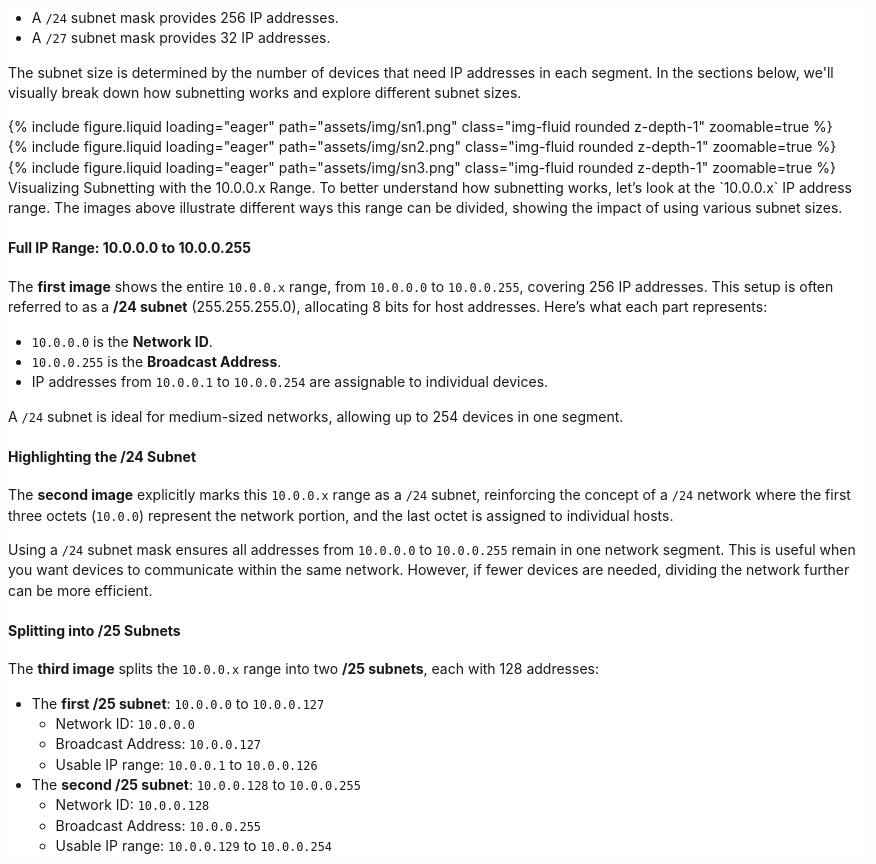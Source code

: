- A `/24` subnet mask provides 256 IP addresses.
- A `/27` subnet mask provides 32 IP addresses.

The subnet size is determined by the number of devices that need IP addresses in each segment. In the sections below, we'll visually break down how subnetting works and explore different subnet sizes.

<div class="row mt-3">
    <div class="col-sm mt-3 mt-md-0">
        {% include figure.liquid loading="eager" path="assets/img/sn1.png" class="img-fluid rounded z-depth-1" zoomable=true %}
    </div>
    <div class="col-sm mt-3 mt-md-0">
        {% include figure.liquid loading="eager" path="assets/img/sn2.png" class="img-fluid rounded z-depth-1" zoomable=true %}
    </div>
    <div class="col-sm mt-3 mt-md-0">
        {% include figure.liquid loading="eager" path="assets/img/sn3.png" class="img-fluid rounded z-depth-1" zoomable=true %}
    </div>
  <div class="caption">
     Visualizing Subnetting with the 10.0.0.x Range.
     To better understand how subnetting works, let’s look at the `10.0.0.x` IP address range. The images above illustrate different ways this range can be divided, showing the impact of using various subnet sizes. 
  </div>
</div>

#### Full IP Range: 10.0.0.0 to 10.0.0.255

The **first image** shows the entire `10.0.0.x` range, from `10.0.0.0` to `10.0.0.255`, covering 256 IP addresses. This setup is often referred to as a **/24 subnet** (255.255.255.0), allocating 8 bits for host addresses. Here’s what each part represents:

- `10.0.0.0` is the **Network ID**.
- `10.0.0.255` is the **Broadcast Address**.
- IP addresses from `10.0.0.1` to `10.0.0.254` are assignable to individual devices.

A `/24` subnet is ideal for medium-sized networks, allowing up to 254 devices in one segment.

#### Highlighting the /24 Subnet

The **second image** explicitly marks this `10.0.0.x` range as a `/24` subnet, reinforcing the concept of a `/24` network where the first three octets (`10.0.0`) represent the network portion, and the last octet is assigned to individual hosts.

Using a `/24` subnet mask ensures all addresses from `10.0.0.0` to `10.0.0.255` remain in one network segment. This is useful when you want devices to communicate within the same network. However, if fewer devices are needed, dividing the network further can be more efficient.

#### Splitting into /25 Subnets

The **third image** splits the `10.0.0.x` range into two **/25 subnets**, each with 128 addresses:

- The **first /25 subnet**: `10.0.0.0` to `10.0.0.127`
  - Network ID: `10.0.0.0`
  - Broadcast Address: `10.0.0.127`
  - Usable IP range: `10.0.0.1` to `10.0.0.126`
- The **second /25 subnet**: `10.0.0.128` to `10.0.0.255`
  - Network ID: `10.0.0.128`
  - Broadcast Address: `10.0.0.255`
  - Usable IP range: `10.0.0.129` to `10.0.0.254`

